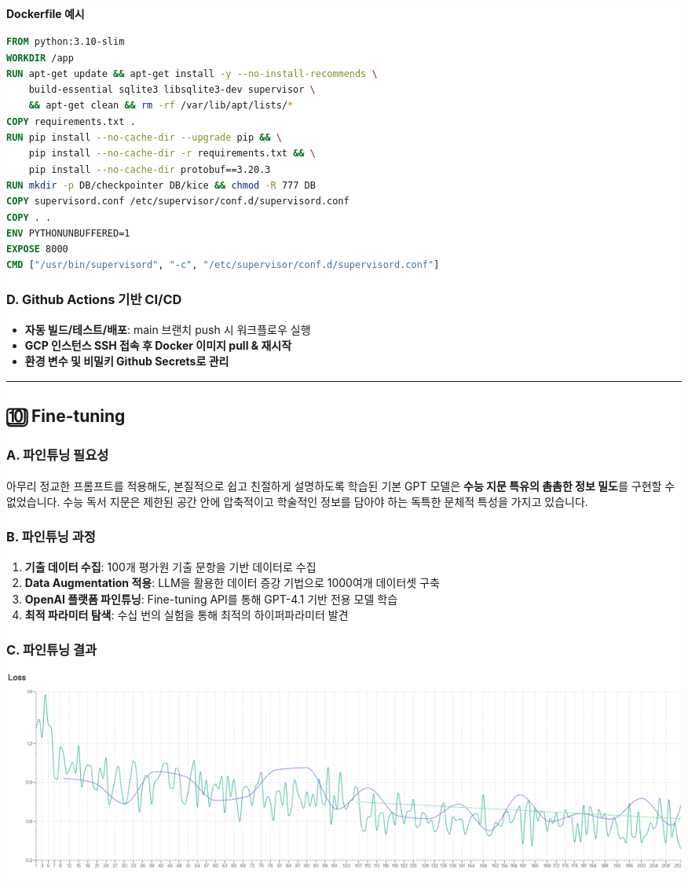 **Dockerfile 예시**
```dockerfile
FROM python:3.10-slim
WORKDIR /app
RUN apt-get update && apt-get install -y --no-install-recommends \
    build-essential sqlite3 libsqlite3-dev supervisor \
    && apt-get clean && rm -rf /var/lib/apt/lists/*
COPY requirements.txt .
RUN pip install --no-cache-dir --upgrade pip && \
    pip install --no-cache-dir -r requirements.txt && \
    pip install --no-cache-dir protobuf==3.20.3
RUN mkdir -p DB/checkpointer DB/kice && chmod -R 777 DB
COPY supervisord.conf /etc/supervisor/conf.d/supervisord.conf
COPY . .
ENV PYTHONUNBUFFERED=1
EXPOSE 8000
CMD ["/usr/bin/supervisord", "-c", "/etc/supervisor/conf.d/supervisord.conf"]
```


### D. Github Actions 기반 CI/CD

- **자동 빌드/테스트/배포**: main 브랜치 push 시 워크플로우 실행
- **GCP 인스턴스 SSH 접속 후 Docker 이미지 pull & 재시작**
- **환경 변수 및 비밀키 Github Secrets로 관리**

---

## 🔟 Fine-tuning

### A. 파인튜닝 필요성

아무리 정교한 프롬프트를 적용해도, 본질적으로 쉽고 친절하게 설명하도록 학습된 기본 GPT 모델은 **수능 지문 특유의 촘촘한 정보 밀도**를 구현할 수 없었습니다. 수능 독서 지문은 제한된 공간 안에 압축적이고 학술적인 정보를 담아야 하는 독특한 문체적 특성을 가지고 있습니다.

### B. 파인튜닝 과정

1. **기출 데이터 수집**: 100개 평가원 기출 문항을 기반 데이터로 수집
2. **Data Augmentation 적용**: LLM을 활용한 데이터 증강 기법으로 1000여개 데이터셋 구축
3. **OpenAI 플랫폼 파인튜닝**: Fine-tuning API를 통해 GPT-4.1 기반 전용 모델 학습
4. **최적 파라미터 탐색**: 수십 번의 실험을 통해 최적의 하이퍼파라미터 발견

### C. 파인튜닝 결과

![Fine-tuning 성능 향상 결과](image.png)
